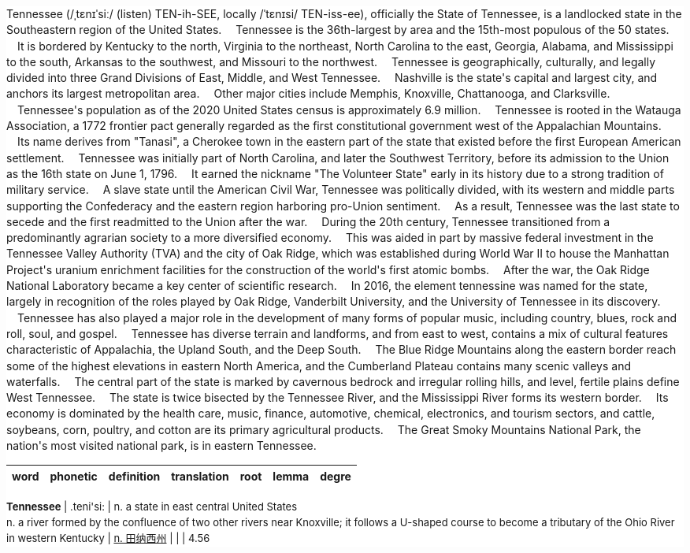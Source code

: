 Tennessee (/ˌtɛnɪˈsiː/ (listen) TEN-ih-SEE, locally /ˈtɛnɪsi/ TEN-iss-ee), officially the State of Tennessee, is a landlocked state in the Southeastern region of the United States. 　Tennessee is the 36th-largest by area and the 15th-most populous of the 50 states. 　It is bordered by Kentucky to the north, Virginia to the northeast, North Carolina to the east, Georgia, Alabama, and Mississippi to the south, Arkansas to the southwest, and Missouri to the northwest. 　Tennessee is geographically, culturally, and legally divided into three Grand Divisions of East, Middle, and West Tennessee. 　Nashville is the state's capital and largest city, and anchors its largest metropolitan area. 　Other major cities include Memphis, Knoxville, Chattanooga, and Clarksville. 　Tennessee's population as of the 2020 United States census is approximately 6.9 million. 　Tennessee is rooted in the Watauga Association, a 1772 frontier pact generally regarded as the first constitutional government west of the Appalachian Mountains. 　Its name derives from "Tanasi", a Cherokee town in the eastern part of the state that existed before the first European American settlement. 　Tennessee was initially part of North Carolina, and later the Southwest Territory, before its admission to the Union as the 16th state on June 1, 1796. 　It earned the nickname "The Volunteer State" early in its history due to a strong tradition of military service. 　A slave state until the American Civil War, Tennessee was politically divided, with its western and middle parts supporting the Confederacy and the eastern region harboring pro-Union sentiment. 　As a result, Tennessee was the last state to secede and the first readmitted to the Union after the war. 　During the 20th century, Tennessee transitioned from a predominantly agrarian society to a more diversified economy. 　This was aided in part by massive federal investment in the Tennessee Valley Authority (TVA) and the city of Oak Ridge, which was established during World War II to house the Manhattan Project's uranium enrichment facilities for the construction of the world's first atomic bombs. 　After the war, the Oak Ridge National Laboratory became a key center of scientific research. 　In 2016, the element tennessine was named for the state, largely in recognition of the roles played by Oak Ridge, Vanderbilt University, and the University of Tennessee in its discovery. 　Tennessee has also played a major role in the development of many forms of popular music, including country, blues, rock and roll, soul, and gospel. 　Tennessee has diverse terrain and landforms, and from east to west, contains a mix of cultural features characteristic of Appalachia, the Upland South, and the Deep South. 　The Blue Ridge Mountains along the eastern border reach some of the highest elevations in eastern North America, and the Cumberland Plateau contains many scenic valleys and waterfalls. 　The central part of the state is marked by cavernous bedrock and irregular rolling hills, and level, fertile plains define West Tennessee. 　The state is twice bisected by the Tennessee River, and the Mississippi River forms its western border. 　Its economy is dominated by the health care, music, finance, automotive, chemical, electronics, and tourism sectors, and cattle, soybeans, corn, poultry, and cotton are its primary agricultural products. 　The Great Smoky Mountains National Park, the nation's most visited national park, is in eastern Tennessee.
</font>

word | phonetic | definition | translation | root | lemma | degre
---- | ---- | ---- | ---- | ---- | ---- | ----
<font size=2>
<b>Tennessee</b> | .teni'si: | n. a state in east central United States<br>n. a river formed by the confluence of two other rivers near Knoxville; it follows a U-shaped course to become a tributary of the Ohio River in western Kentucky | <a href=https://en.wikipedia.org/wiki/Tennessee>n. 田纳西州</a> |  |  | 4.56
</font>
<br>



